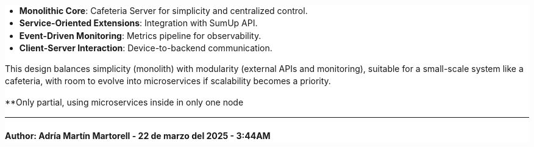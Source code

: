 - **Monolithic Core**: Cafeteria Server for simplicity and centralized control.
- **Service-Oriented Extensions**: Integration with SumUp API.
- **Event-Driven Monitoring**: Metrics pipeline for observability.
- **Client-Server Interaction**: Device-to-backend communication.

This design balances simplicity (monolith) with modularity (external APIs and monitoring), suitable for a small-scale system like a cafeteria, with room to evolve into microservices if scalability becomes a priority.

**Only partial, using microservices inside in only one node

---
#### Author: Adría Martín Martorell - 22 de marzo del 2025 - 3:44AM